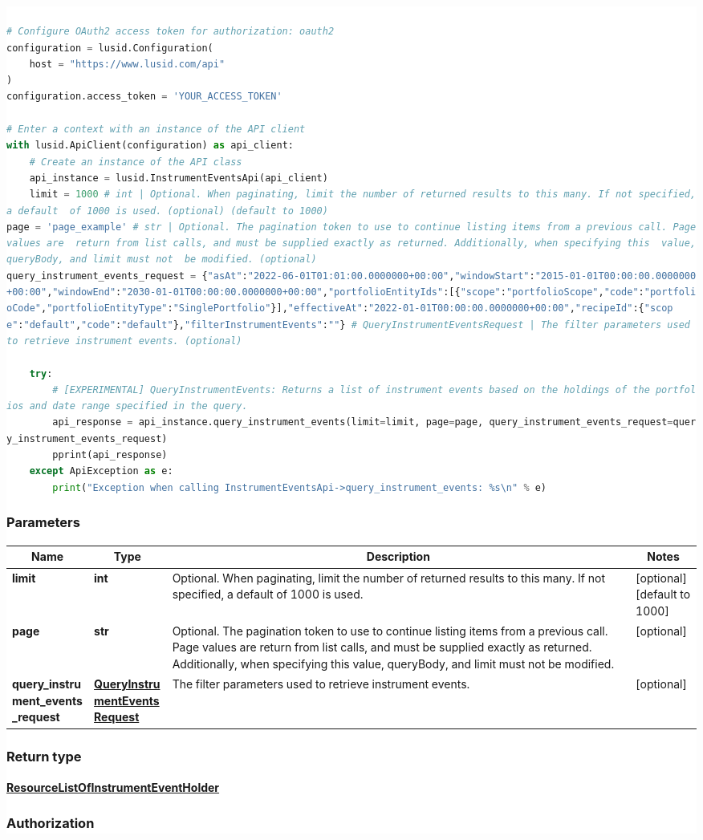 ```python

# Configure OAuth2 access token for authorization: oauth2
configuration = lusid.Configuration(
    host = "https://www.lusid.com/api"
)
configuration.access_token = 'YOUR_ACCESS_TOKEN'

# Enter a context with an instance of the API client
with lusid.ApiClient(configuration) as api_client:
    # Create an instance of the API class
    api_instance = lusid.InstrumentEventsApi(api_client)
    limit = 1000 # int | Optional. When paginating, limit the number of returned results to this many. If not specified, a default  of 1000 is used. (optional) (default to 1000)
page = 'page_example' # str | Optional. The pagination token to use to continue listing items from a previous call. Page values are  return from list calls, and must be supplied exactly as returned. Additionally, when specifying this  value, queryBody, and limit must not  be modified. (optional)
query_instrument_events_request = {"asAt":"2022-06-01T01:01:00.0000000+00:00","windowStart":"2015-01-01T00:00:00.0000000+00:00","windowEnd":"2030-01-01T00:00:00.0000000+00:00","portfolioEntityIds":[{"scope":"portfolioScope","code":"portfolioCode","portfolioEntityType":"SinglePortfolio"}],"effectiveAt":"2022-01-01T00:00:00.0000000+00:00","recipeId":{"scope":"default","code":"default"},"filterInstrumentEvents":""} # QueryInstrumentEventsRequest | The filter parameters used to retrieve instrument events. (optional)

    try:
        # [EXPERIMENTAL] QueryInstrumentEvents: Returns a list of instrument events based on the holdings of the portfolios and date range specified in the query.
        api_response = api_instance.query_instrument_events(limit=limit, page=page, query_instrument_events_request=query_instrument_events_request)
        pprint(api_response)
    except ApiException as e:
        print("Exception when calling InstrumentEventsApi->query_instrument_events: %s\n" % e)
```

### Parameters

Name | Type | Description  | Notes
------------- | ------------- | ------------- | -------------
 **limit** | **int**| Optional. When paginating, limit the number of returned results to this many. If not specified, a default  of 1000 is used. | [optional] [default to 1000]
 **page** | **str**| Optional. The pagination token to use to continue listing items from a previous call. Page values are  return from list calls, and must be supplied exactly as returned. Additionally, when specifying this  value, queryBody, and limit must not  be modified. | [optional] 
 **query_instrument_events_request** | [**QueryInstrumentEventsRequest**](QueryInstrumentEventsRequest.md)| The filter parameters used to retrieve instrument events. | [optional] 

### Return type

[**ResourceListOfInstrumentEventHolder**](ResourceListOfInstrumentEventHolder.md)

### Authorization
